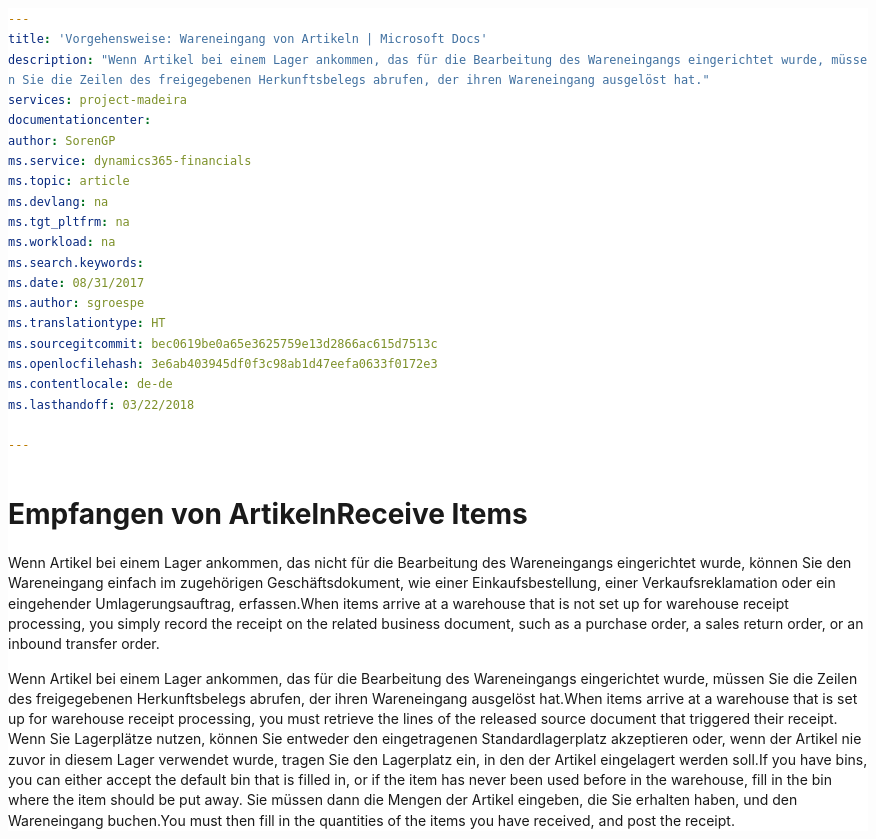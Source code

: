 ```yaml
---
title: 'Vorgehensweise: Wareneingang von Artikeln | Microsoft Docs'
description: "Wenn Artikel bei einem Lager ankommen, das für die Bearbeitung des Wareneingangs eingerichtet wurde, müssen Sie die Zeilen des freigegebenen Herkunftsbelegs abrufen, der ihren Wareneingang ausgelöst hat."
services: project-madeira
documentationcenter: 
author: SorenGP
ms.service: dynamics365-financials
ms.topic: article
ms.devlang: na
ms.tgt_pltfrm: na
ms.workload: na
ms.search.keywords: 
ms.date: 08/31/2017
ms.author: sgroespe
ms.translationtype: HT
ms.sourcegitcommit: bec0619be0a65e3625759e13d2866ac615d7513c
ms.openlocfilehash: 3e6ab403945df0f3c98ab1d47eefa0633f0172e3
ms.contentlocale: de-de
ms.lasthandoff: 03/22/2018

---
```

# <a name="receive-items"></a><span data-ttu-id="9fea2-103">Empfangen von Artikeln</span><span class="sxs-lookup"><span data-stu-id="9fea2-103">Receive Items</span></span>
<span data-ttu-id="9fea2-104">Wenn Artikel bei einem Lager ankommen, das nicht für die Bearbeitung des Wareneingangs eingerichtet wurde, können Sie den Wareneingang einfach im zugehörigen Geschäftsdokument, wie einer Einkaufsbestellung, einer Verkaufsreklamation oder ein eingehender Umlagerungsauftrag, erfassen.</span><span class="sxs-lookup"><span data-stu-id="9fea2-104">When items arrive at a warehouse that is not set up for warehouse receipt processing, you simply record the receipt on the related business document, such as a purchase order, a sales return order, or an inbound transfer order.</span></span>

<span data-ttu-id="9fea2-105">Wenn Artikel bei einem Lager ankommen, das für die Bearbeitung des Wareneingangs eingerichtet wurde, müssen Sie die Zeilen des freigegebenen Herkunftsbelegs abrufen, der ihren Wareneingang ausgelöst hat.</span><span class="sxs-lookup"><span data-stu-id="9fea2-105">When items arrive at a warehouse that is set up for warehouse receipt processing, you must retrieve the lines of the released source document that triggered their receipt.</span></span> <span data-ttu-id="9fea2-106">Wenn Sie Lagerplätze nutzen, können Sie entweder den eingetragenen Standardlagerplatz akzeptieren oder, wenn der Artikel nie zuvor in diesem Lager verwendet wurde, tragen Sie den Lagerplatz ein, in den der Artikel eingelagert werden soll.</span><span class="sxs-lookup"><span data-stu-id="9fea2-106">If you have bins, you can either accept the default bin that is filled in, or if the item has never been used before in the warehouse, fill in the bin where the item should be put away.</span></span> <span data-ttu-id="9fea2-107">Sie müssen dann die Mengen der Artikel eingeben, die Sie erhalten haben, und den Wareneingang buchen.</span><span class="sxs-lookup"><span data-stu-id="9fea2-107">You must then fill in the quantities of the items you have received, and post the receipt.</span></span>  
